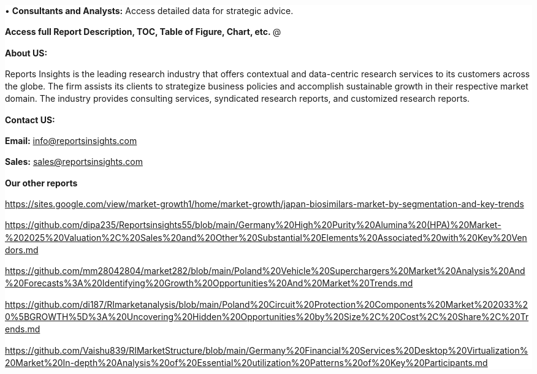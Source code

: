 • <strong>Consultants and Analysts:</strong> Access detailed data for strategic advice.
</ul>
<strong>Access full Report Description, TOC, Table of Figure, Chart, etc. </strong>@  <a href= style=color:#0000ff;></a></font>

<strong><strong>About US</strong>:</strong>

Reports Insights is the leading research industry that offers contextual and data-centric research services to its customers across the globe. The firm assists its clients to strategize business policies and accomplish sustainable growth in their respective market domain. The industry provides consulting services, syndicated research reports, and customized research reports.

<strong>Contact US:</strong>

<p class=""""><b>Email:</b> <a href=mailto:info@reportsinsights.com>info@reportsinsights.com</a></p>
<p class=""""><b>Sales:</b> <a href=mailto:sales@reportsinsights.com>sales@reportsinsights.com</a></p>

<strong>Our other reports</strong>

<a href=https://sites.google.com/view/market-growth1/home/market-growth/japan-biosimilars-market-by-segmentation-and-key-trends>https://sites.google.com/view/market-growth1/home/market-growth/japan-biosimilars-market-by-segmentation-and-key-trends</a>

<a href=https://github.com/dipa235/Reportsinsights55/blob/main/Germany%20High%20Purity%20Alumina%20(HPA)%20Market-%202025%20Valuation%2C%20Sales%20and%20Other%20Substantial%20Elements%20Associated%20with%20Key%20Vendors.md>https://github.com/dipa235/Reportsinsights55/blob/main/Germany%20High%20Purity%20Alumina%20(HPA)%20Market-%202025%20Valuation%2C%20Sales%20and%20Other%20Substantial%20Elements%20Associated%20with%20Key%20Vendors.md</a>

<a href=https://github.com/mm28042804/market282/blob/main/Poland%20Vehicle%20Superchargers%20Market%20Analysis%20And%20Forecasts%3A%20Identifying%20Growth%20Opportunities%20And%20Market%20Trends.md>https://github.com/mm28042804/market282/blob/main/Poland%20Vehicle%20Superchargers%20Market%20Analysis%20And%20Forecasts%3A%20Identifying%20Growth%20Opportunities%20And%20Market%20Trends.md</a>

<a href=https://github.com/di187/RImarketanalysis/blob/main/Poland%20Circuit%20Protection%20Components%20Market%202033%20%5BGROWTH%5D%3A%20Uncovering%20Hidden%20Opportunities%20by%20Size%2C%20Cost%2C%20Share%2C%20Trends.md>https://github.com/di187/RImarketanalysis/blob/main/Poland%20Circuit%20Protection%20Components%20Market%202033%20%5BGROWTH%5D%3A%20Uncovering%20Hidden%20Opportunities%20by%20Size%2C%20Cost%2C%20Share%2C%20Trends.md</a>

<a href=https://github.com/Vaishu839/RIMarketStructure/blob/main/Germany%20Financial%20Services%20Desktop%20Virtualization%20Market%20In-depth%20Analysis%20of%20Essential%20utilization%20Patterns%20of%20Key%20Participants.md>https://github.com/Vaishu839/RIMarketStructure/blob/main/Germany%20Financial%20Services%20Desktop%20Virtualization%20Market%20In-depth%20Analysis%20of%20Essential%20utilization%20Patterns%20of%20Key%20Participants.md</a>

